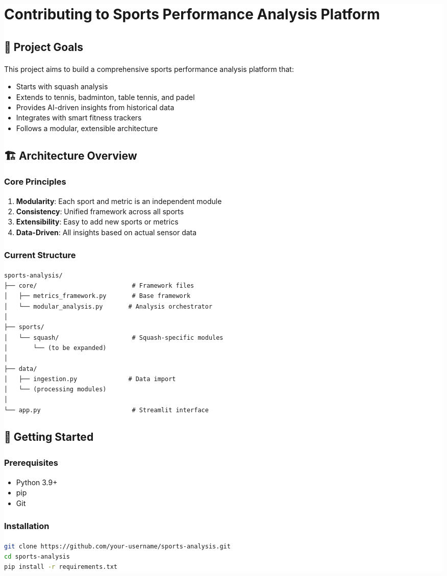 # Contributing to Sports Performance Analysis Platform

## 🎯 Project Goals

This project aims to build a comprehensive sports performance analysis platform that:
- Starts with squash analysis
- Extends to tennis, badminton, table tennis, and padel
- Provides AI-driven insights from historical data
- Integrates with smart fitness trackers
- Follows a modular, extensible architecture

## 🏗️ Architecture Overview

### Core Principles
1. **Modularity**: Each sport and metric is an independent module
2. **Consistency**: Unified framework across all sports
3. **Extensibility**: Easy to add new sports or metrics
4. **Data-Driven**: All insights based on actual sensor data

### Current Structure
```
sports-analysis/
├── core/                          # Framework files
│   ├── metrics_framework.py       # Base framework
│   └── modular_analysis.py       # Analysis orchestrator
│
├── sports/
│   └── squash/                    # Squash-specific modules
│       └── (to be expanded)
│
├── data/
│   ├── ingestion.py              # Data import
│   └── (processing modules)
│
└── app.py                         # Streamlit interface
```

## 🚀 Getting Started

### Prerequisites
- Python 3.9+
- pip
- Git

### Installation
```bash
git clone https://github.com/your-username/sports-analysis.git
cd sports-analysis
pip install -r requirements.txt
```
